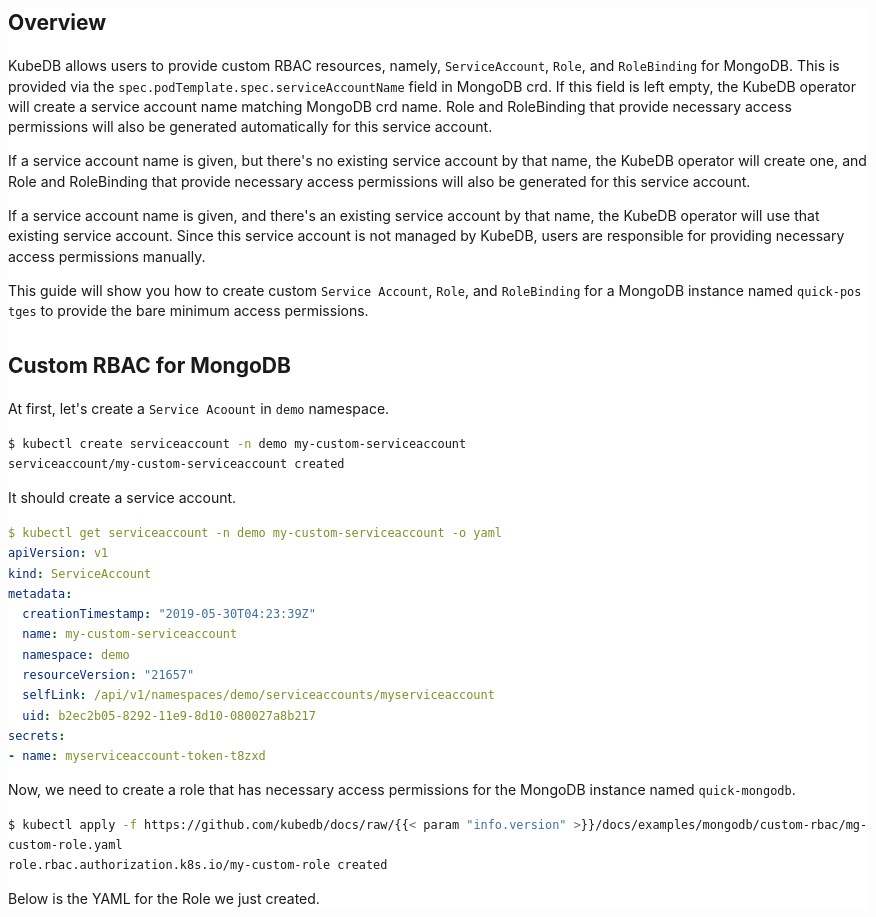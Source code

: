 ## Overview

KubeDB allows users to provide custom RBAC resources, namely, `ServiceAccount`, `Role`, and `RoleBinding` for MongoDB. This is provided via the `spec.podTemplate.spec.serviceAccountName` field in MongoDB crd.   If this field is left empty, the KubeDB operator will create a service account name matching MongoDB crd name. Role and RoleBinding that provide necessary access permissions will also be generated automatically for this service account.

If a service account name is given, but there's no existing service account by that name, the KubeDB operator will create one, and Role and RoleBinding that provide necessary access permissions will also be generated for this service account.

If a service account name is given, and there's an existing service account by that name, the KubeDB operator will use that existing service account. Since this service account is not managed by KubeDB, users are responsible for providing necessary access permissions manually.

This guide will show you how to create custom `Service Account`, `Role`, and `RoleBinding` for a MongoDB instance named `quick-postges` to provide the bare minimum access permissions.

## Custom RBAC for MongoDB

At first, let's create a `Service Acoount` in `demo` namespace.

```bash
$ kubectl create serviceaccount -n demo my-custom-serviceaccount
serviceaccount/my-custom-serviceaccount created
```

It should create a service account.

```yaml
$ kubectl get serviceaccount -n demo my-custom-serviceaccount -o yaml
apiVersion: v1
kind: ServiceAccount
metadata:
  creationTimestamp: "2019-05-30T04:23:39Z"
  name: my-custom-serviceaccount
  namespace: demo
  resourceVersion: "21657"
  selfLink: /api/v1/namespaces/demo/serviceaccounts/myserviceaccount
  uid: b2ec2b05-8292-11e9-8d10-080027a8b217
secrets:
- name: myserviceaccount-token-t8zxd
```

Now, we need to create a role that has necessary access permissions for the MongoDB instance named `quick-mongodb`.

```bash
$ kubectl apply -f https://github.com/kubedb/docs/raw/{{< param "info.version" >}}/docs/examples/mongodb/custom-rbac/mg-custom-role.yaml
role.rbac.authorization.k8s.io/my-custom-role created
```

Below is the YAML for the Role we just created.
